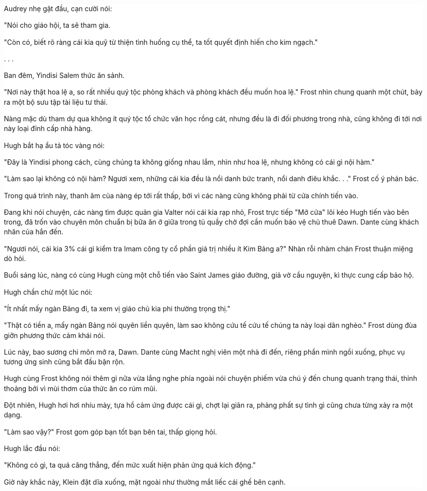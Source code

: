 Audrey nhẹ gật đầu, cạn cười nói:

"Nói cho giáo hội, ta sẽ tham gia.

"Còn có, biết rõ ràng cái kia quỹ từ thiện tình huống cụ thể, ta tốt quyết định hiến cho kim ngạch."

. . .

Ban đêm, Yindisi Salem thức ăn sảnh.

"Nơi này thật hoa lệ a, so rất nhiều quý tộc phòng khách và phòng khách đều muốn hoa lệ." Frost nhìn chung quanh một chút, bày ra một bộ sưu tập tài liệu tư thái.

Nàng mặc dù tham dự qua không ít quý tộc tổ chức văn học rồng cát, nhưng đều là đi đối phương trong nhà, cũng không đi tới nơi này loại đỉnh cấp nhà hàng.

Hugh bắt hạ ẩu tả tóc vàng nói:

"Đây là Yindisi phong cách, cùng chúng ta không giống nhau lắm, nhìn như hoa lệ, nhưng không có cái gì nội hàm."

"Làm sao lại không có nội hàm? Ngươi xem, những cái kia đều là nổi danh bức tranh, nổi danh điêu khắc. . ." Frost cố ý phản bác.

Trong quá trình này, thanh âm của nàng ép tới rất thấp, bởi vì các nàng cũng không phải từ cửa chính tiến vào.

Đang khi nói chuyện, các nàng tìm được quản gia Valter nói cái kia rạp nhỏ, Frost trực tiếp "Mở cửa" lôi kéo Hugh tiến vào bên trong, đã trốn vào chuyên môn chuẩn bị bữa ăn ở giữa trong tủ quầy chờ đợi cần muốn bảo vệ chủ thuê Dawn. Dante cùng khách nhân của hắn đến.

"Ngươi nói, cái kia 3% cái gì kiểm tra Imam công ty cổ phần giá trị nhiều ít Kim Bảng a?" Nhàn rỗi nhàm chán Frost thuận miệng dò hỏi.

Buổi sáng lúc, nàng có cùng Hugh cùng một chỗ tiến vào Saint James giáo đường, giả vờ cầu nguyện, kì thực cung cấp bảo hộ.

Hugh chần chừ một lúc nói:

"Ít nhất mấy ngàn Bảng đi, ta xem vị giáo chủ kia phi thường trọng thị."

"Thật có tiền a, mấy ngàn Bảng nói quyên liền quyên, làm sao không cứu tế cứu tế chúng ta này loại dân nghèo." Frost dùng đùa giỡn phương thức cảm khái nói.

Lúc này, bao sương chi môn mở ra, Dawn. Dante cùng Macht nghị viên một nhà đi đến, riêng phần mình ngồi xuống, phục vụ tương ứng sinh cũng bắt đầu bận rộn.

Hugh cùng Frost không nói thêm gì nữa vừa lắng nghe phía ngoài nói chuyện phiếm vừa chú ý đến chung quanh trạng thái, thỉnh thoảng bởi vì mùi thơm của thức ăn co rúm mũi.

Đột nhiên, Hugh hơi hơi nhíu mày, tựa hồ cảm ứng được cái gì, chợt lại giãn ra, phảng phất sự tình gì cũng chưa từng xảy ra một dạng.

"Làm sao vậy?" Frost gom góp bạn tốt bạn bên tai, thấp giọng hỏi.

Hugh lắc đầu nói:

"Không có gì, ta quá căng thẳng, đến mức xuất hiện phản ứng quá kích động."

Giờ này khắc này, Klein đặt dĩa xuống, mặt ngoài như thường mắt liếc cái ghế bên cạnh.
